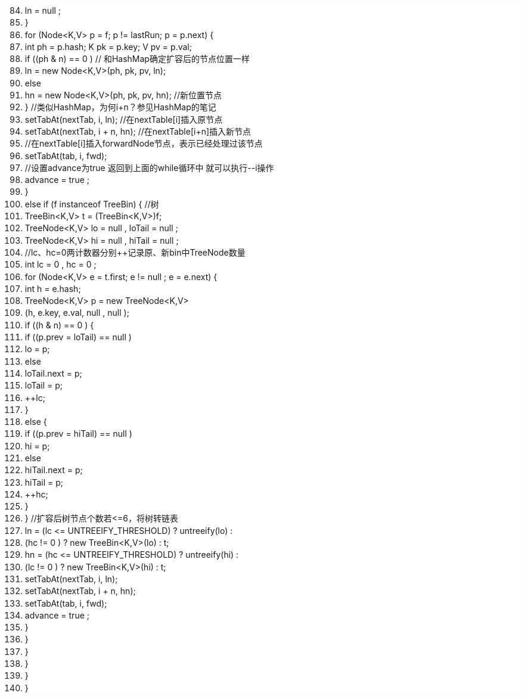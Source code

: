   84. ln =  null  ; 
  85. } 
  86. for  (Node<K,V> p = f; p != lastRun; p = p.next) { 
  87. int  ph = p.hash; K pk = p.key; V pv = p.val; 
  88. if  ((ph & n) ==  0  )  // 和HashMap确定扩容后的节点位置一样 
  89. ln =  new  Node<K,V>(ph, pk, pv, ln); 
  90. else 
  91. hn =  new  Node<K,V>(ph, pk, pv, hn);  //新位置节点 
  92. }  //类似HashMap，为何i+n？参见HashMap的笔记 
  93. setTabAt(nextTab, i, ln);  //在nextTable[i]插入原节点 
  94. setTabAt(nextTab, i + n, hn);  //在nextTable[i+n]插入新节点 
  95. //在nextTable[i]插入forwardNode节点，表示已经处理过该节点 
  96. setTabAt(tab, i, fwd); 
  97. //设置advance为true 返回到上面的while循环中 就可以执行--i操作 
  98. advance =  true  ; 
  99. } 
  100. else  if  (f  instanceof  TreeBin) {  //树 
  101. TreeBin<K,V> t = (TreeBin<K,V>)f; 
  102. TreeNode<K,V> lo =  null  , loTail =  null  ; 
  103. TreeNode<K,V> hi =  null  , hiTail =  null  ; 
  104. //lc、hc=0两计数器分别++记录原、新bin中TreeNode数量 
  105. int  lc =  0  , hc =  0  ; 
  106. for  (Node<K,V> e = t.first; e !=  null  ; e = e.next) { 
  107. int  h = e.hash; 
  108. TreeNode<K,V> p =  new  TreeNode<K,V>
  109. (h, e.key, e.val,  null  ,  null  ); 
  110. if  ((h & n) ==  0  ) { 
  111. if  ((p.prev = loTail) ==  null  ) 
  112. lo = p; 
  113. else 
  114. loTail.next = p; 
  115. loTail = p; 
  116. ++lc; 
  117. } 
  118. else  { 
  119. if  ((p.prev = hiTail) ==  null  ) 
  120. hi = p; 
  121. else 
  122. hiTail.next = p; 
  123. hiTail = p; 
  124. ++hc; 
  125. } 
  126. }  //扩容后树节点个数若<=6，将树转链表 
  127. ln = (lc <= UNTREEIFY_THRESHOLD) ? untreeify(lo) : 
  128. (hc !=  0  ) ?  new  TreeBin<K,V>(lo) : t; 
  129. hn = (hc <= UNTREEIFY_THRESHOLD) ? untreeify(hi) : 
  130. (lc !=  0  ) ?  new  TreeBin<K,V>(hi) : t; 
  131. setTabAt(nextTab, i, ln); 
  132. setTabAt(nextTab, i + n, hn); 
  133. setTabAt(tab, i, fwd); 
  134. advance =  true  ; 
  135. } 
  136. } 
  137. } 
  138. } 
  139. } 
  140. } 
